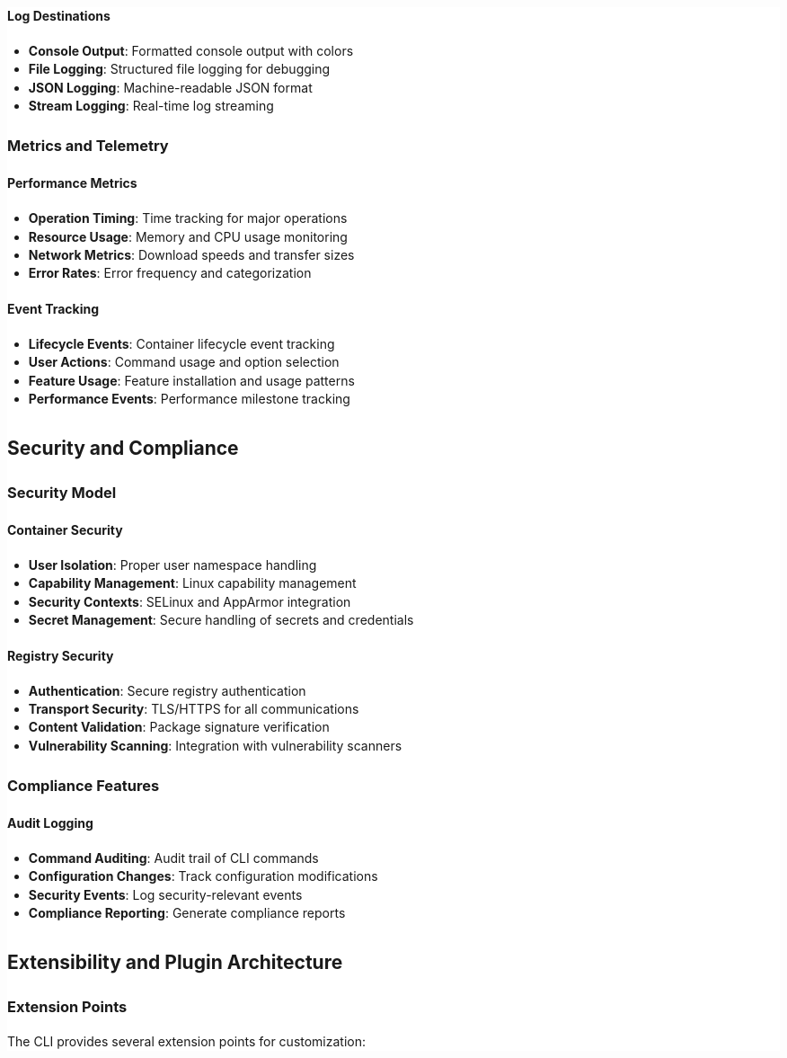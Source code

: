 #### Log Destinations
- **Console Output**: Formatted console output with colors
- **File Logging**: Structured file logging for debugging
- **JSON Logging**: Machine-readable JSON format
- **Stream Logging**: Real-time log streaming

### Metrics and Telemetry

#### Performance Metrics
- **Operation Timing**: Time tracking for major operations
- **Resource Usage**: Memory and CPU usage monitoring
- **Network Metrics**: Download speeds and transfer sizes
- **Error Rates**: Error frequency and categorization

#### Event Tracking
- **Lifecycle Events**: Container lifecycle event tracking
- **User Actions**: Command usage and option selection
- **Feature Usage**: Feature installation and usage patterns
- **Performance Events**: Performance milestone tracking

## Security and Compliance

### Security Model

#### Container Security
- **User Isolation**: Proper user namespace handling
- **Capability Management**: Linux capability management
- **Security Contexts**: SELinux and AppArmor integration
- **Secret Management**: Secure handling of secrets and credentials

#### Registry Security
- **Authentication**: Secure registry authentication
- **Transport Security**: TLS/HTTPS for all communications
- **Content Validation**: Package signature verification
- **Vulnerability Scanning**: Integration with vulnerability scanners

### Compliance Features

#### Audit Logging
- **Command Auditing**: Audit trail of CLI commands
- **Configuration Changes**: Track configuration modifications
- **Security Events**: Log security-relevant events
- **Compliance Reporting**: Generate compliance reports

## Extensibility and Plugin Architecture

### Extension Points

The CLI provides several extension points for customization:
